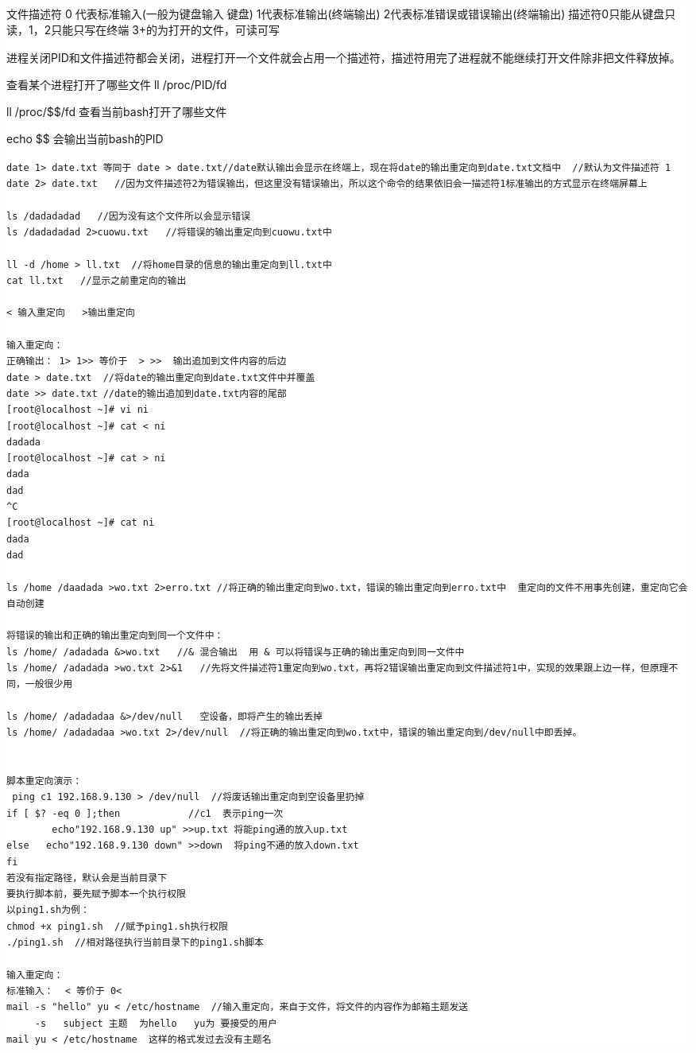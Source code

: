文件描述符  0 代表标准输入(一般为键盘输入  键盘)    1代表标准输出(终端输出)   2代表标准错误或错误输出(终端输出)     描述符0只能从键盘只读，1，2只能只写在终端    3+的为打开的文件，可读可写

进程关闭PID和文件描述符都会关闭，进程打开一个文件就会占用一个描述符，描述符用完了进程就不能继续打开文件除非把文件释放掉。

查看某个进程打开了哪些文件  ll /proc/PID/fd   

ll /proc/$$/fd  查看当前bash打开了哪些文件

echo $$   会输出当前bash的PID



```
date 1> date.txt 等同于 date > date.txt//date默认输出会显示在终端上，现在将date的输出重定向到date.txt文档中  //默认为文件描述符 1  
date 2> date.txt   //因为文件描述符2为错误输出，但这里没有错误输出，所以这个命令的结果依旧会一描述符1标准输出的方式显示在终端屏幕上

ls /dadadadad   //因为没有这个文件所以会显示错误
ls /dadadadad 2>cuowu.txt   //将错误的输出重定向到cuowu.txt中

ll -d /home > ll.txt  //将home目录的信息的输出重定向到ll.txt中
cat ll.txt   //显示之前重定向的输出

< 输入重定向   >输出重定向

输入重定向：
正确输出： 1> 1>> 等价于  > >>  输出追加到文件内容的后边
date > date.txt  //将date的输出重定向到date.txt文件中并覆盖
date >> date.txt //date的输出追加到date.txt内容的尾部
[root@localhost ~]# vi ni
[root@localhost ~]# cat < ni
dadada
[root@localhost ~]# cat > ni
dada
dad
^C
[root@localhost ~]# cat ni
dada
dad

ls /home /daadada >wo.txt 2>erro.txt //将正确的输出重定向到wo.txt，错误的输出重定向到erro.txt中  重定向的文件不用事先创建，重定向它会自动创建

将错误的输出和正确的输出重定向到同一个文件中：
ls /home/ /adadada &>wo.txt   //& 混合输出  用 & 可以将错误与正确的输出重定向到同一文件中
ls /home/ /adadada >wo.txt 2>&1   //先将文件描述符1重定向到wo.txt，再将2错误输出重定向到文件描述符1中，实现的效果跟上边一样，但原理不同，一般很少用

ls /home/ /adadadaa &>/dev/null   空设备，即将产生的输出丢掉
ls /home/ /adadadaa >wo.txt 2>/dev/null  //将正确的输出重定向到wo.txt中，错误的输出重定向到/dev/null中即丢掉。


脚本重定向演示：
 ping c1 192.168.9.130 > /dev/null  //将废话输出重定向到空设备里扔掉
if [ $? -eq 0 ];then            //c1  表示ping一次
        echo"192.168.9.130 up" >>up.txt 将能ping通的放入up.txt
else   echo"192.168.9.130 down" >>down  将ping不通的放入down.txt
fi
若没有指定路径，默认会是当前目录下
要执行脚本前，要先赋予脚本一个执行权限
以ping1.sh为例：
chmod +x ping1.sh  //赋予ping1.sh执行权限
./ping1.sh  //相对路径执行当前目录下的ping1.sh脚本

输入重定向：
标准输入：  < 等价于 0< 
mail -s "hello" yu < /etc/hostname  //输入重定向，来自于文件，将文件的内容作为邮箱主题发送
     -s   subject 主题  为hello   yu为 要接受的用户
mail yu < /etc/hostname  这样的格式发过去没有主题名     
```